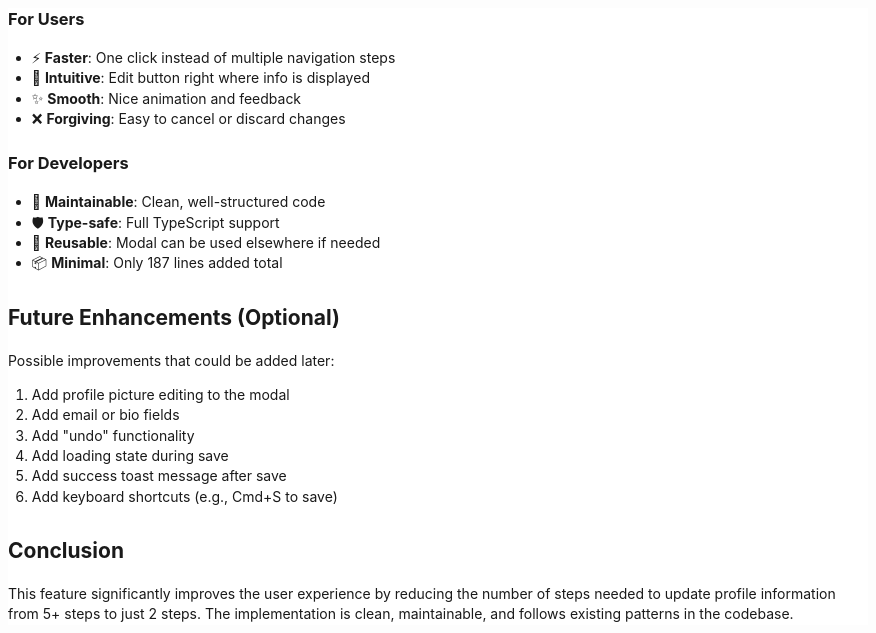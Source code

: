 ### For Users
- ⚡ **Faster**: One click instead of multiple navigation steps
- 🎯 **Intuitive**: Edit button right where info is displayed
- ✨ **Smooth**: Nice animation and feedback
- ❌ **Forgiving**: Easy to cancel or discard changes

### For Developers
- 🔧 **Maintainable**: Clean, well-structured code
- 🛡️ **Type-safe**: Full TypeScript support
- 🔄 **Reusable**: Modal can be used elsewhere if needed
- 📦 **Minimal**: Only 187 lines added total

## Future Enhancements (Optional)

Possible improvements that could be added later:
1. Add profile picture editing to the modal
2. Add email or bio fields
3. Add "undo" functionality
4. Add loading state during save
5. Add success toast message after save
6. Add keyboard shortcuts (e.g., Cmd+S to save)

## Conclusion

This feature significantly improves the user experience by reducing the number of steps needed to update profile information from 5+ steps to just 2 steps. The implementation is clean, maintainable, and follows existing patterns in the codebase.
